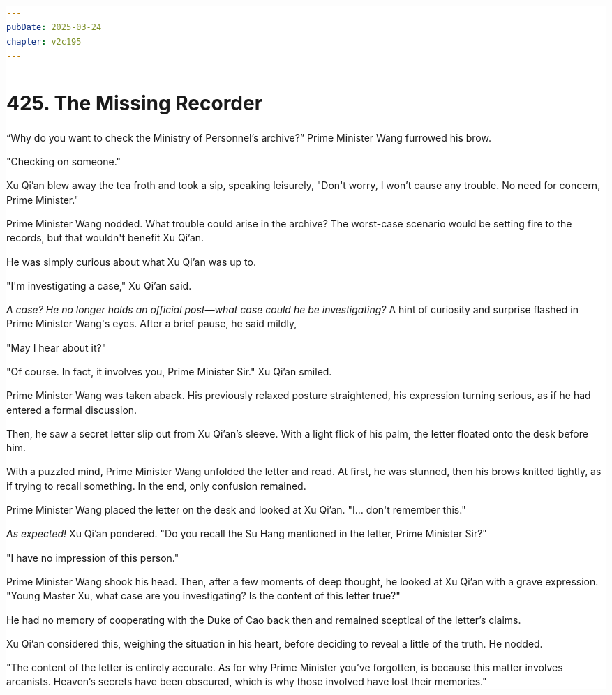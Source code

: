 ```yaml
---
pubDate: 2025-03-24
chapter: v2c195
---
```


# 425. The Missing Recorder

“Why do you want to check the Ministry of Personnel’s archive?” Prime Minister Wang furrowed his brow.

"Checking on someone."

Xu Qi’an blew away the tea froth and took a sip, speaking leisurely, "Don't worry, I won’t cause any trouble. No need for concern, Prime Minister."

Prime Minister Wang nodded. What trouble could arise in the archive? The worst-case scenario would be setting fire to the records, but that wouldn't benefit Xu Qi’an.

He was simply curious about what Xu Qi’an was up to.

"I'm investigating a case," Xu Qi’an said.

*A case? He no longer holds an official post—what case could he be investigating?* A hint of curiosity and surprise flashed in Prime Minister Wang's eyes. After a brief pause, he said mildly,

"May I hear about it?"

"Of course. In fact, it involves you, Prime Minister Sir." Xu Qi’an smiled.

Prime Minister Wang was taken aback. His previously relaxed posture straightened, his expression turning serious, as if he had entered a formal discussion.

Then, he saw a secret letter slip out from Xu Qi’an’s sleeve. With a light flick of his palm, the letter floated onto the desk before him.

With a puzzled mind, Prime Minister Wang unfolded the letter and read. At first, he was stunned, then his brows knitted tightly, as if trying to recall something. In the end, only confusion remained.

Prime Minister Wang placed the letter on the desk and looked at Xu Qi’an. "I… don't remember this."

*As expected!* Xu Qi’an pondered. "Do you recall the Su Hang mentioned in the letter, Prime Minister Sir?"

"I have no impression of this person."

Prime Minister Wang shook his head. Then, after a few moments of deep thought, he looked at Xu Qi’an with a grave expression. "Young Master Xu, what case are you investigating? Is the content of this letter true?"

He had no memory of cooperating with the Duke of Cao back then and remained sceptical of the letter’s claims.

Xu Qi’an considered this, weighing the situation in his heart, before deciding to reveal a little of the truth. He nodded.

"The content of the letter is entirely accurate. As for why Prime Minister you’ve forgotten, is because this matter involves arcanists. Heaven’s secrets have been obscured, which is why those involved have lost their memories."
